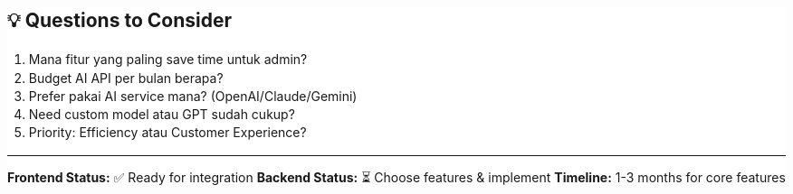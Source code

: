 ## 💡 Questions to Consider

1. Mana fitur yang paling save time untuk admin?
2. Budget AI API per bulan berapa?
3. Prefer pakai AI service mana? (OpenAI/Claude/Gemini)
4. Need custom model atau GPT sudah cukup?
5. Priority: Efficiency atau Customer Experience?

---

**Frontend Status:** ✅ Ready for integration
**Backend Status:** ⏳ Choose features & implement
**Timeline:** 1-3 months for core features

